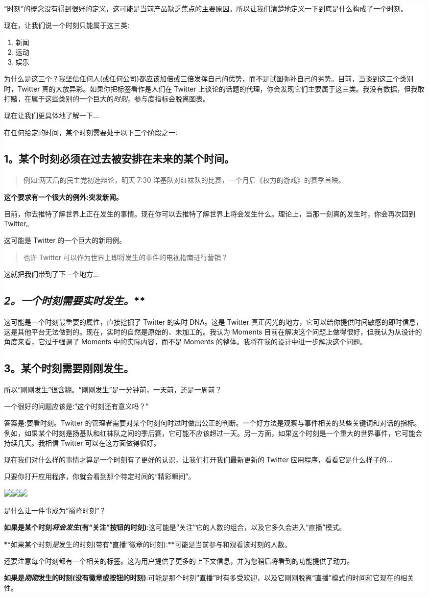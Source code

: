 “时刻”的概念没有得到很好的定义，这可能是当前产品缺乏焦点的主要原因。所以让我们清楚地定义一下到底是什么构成了一个时刻。

现在，让我们说一个时刻只能属于这三类:

1.  新闻
2.  运动
3.  娱乐

为什么是这三个？我坚信任何人(或任何公司)都应该加倍或三倍发挥自己的优势，而不是试图弥补自己的劣势。目前，当谈到这三个类别时，Twitter 真的大放异彩。如果你把标签看作是人们在 Twitter 上谈论的话题的代理，你会发现它们主要属于这三类。我没有数据，但我敢打赌，在属于这些类别的一个巨大的*时刻*，参与度指标会脱离图表。

现在让我们更具体地了解一下…

在任何给定的时间，某个时刻需要处于以下三个阶段之一:

## **1。某个时刻必须在过去被安排在未来的某个时间。**

> 例如:两天后的民主党初选辩论，明天 7:30 洋基队对红袜队的比赛，一个月后《权力的游戏》的赛季首映。

**这个要求有一个很大的例外:突发新闻。**

目前，你去推特了解世界上正在发生的事情。现在你可以去推特了解世界上将会发生什么。理论上，当那一刻真的发生时，你会再次回到 Twitter。

这可能是 Twitter 的一个巨大的新用例。

> 也许 Twitter 可以作为世界上即将发生的事件的电视指南进行营销？

这就把我们带到了下一个地方…

## **2。一个时刻需要实时发生*。***

这可能是一个时刻最重要的属性，直接挖掘了 Twitter 的实时 DNA。这是 Twitter 真正闪光的地方，它可以给你提供时间敏感的即时信息，这是其他平台无法做到的。现在，实时的自然是原始的、未加工的。我认为 Moments 目前在解决这个问题上做得很好，但我认为从设计的角度来看，它过于强调了 Moments 中的实际内容，而不是 Moments 的整体。我将在我的设计中进一步解决这个问题。

## **3。某个时刻需要刚刚发生。**

所以“刚刚发生”很含糊。“刚刚发生”是一分钟前，一天前，还是一周前？

一个很好的问题应该是:“这个时刻还有意义吗？”

答案是:要看时刻。Twitter 的管理者需要对某个时刻何时过时做出公正的判断。一个好方法是观察与事件相关的某些关键词和对话的指标。例如，如果某个时刻是扬基队和红袜队之间的季后赛，它可能不应该超过一天。另一方面，如果这个时刻是一个重大的世界事件，它可能会持续几天。我相信 Twitter 可以在这方面做得很好。

现在我们对什么样的事情才算是一个时刻有了更好的认识，让我们打开我们最新更新的 Twitter 应用程序，看看它是什么样子的…

只要你打开应用程序，你就会看到那个特定时间的“精彩瞬间”。

![](img/1e00aed0197299c9de25690cb1b76d4e.png)![](img/30ad04cf52e49e8b16f7e129a7e8d10d.png)![](img/11f4c044a67baddd81add750ecc22002.png)

是什么让一件事成为“巅峰时刻”？

**如果是某个时刻*将会发生*(有“关注”按钮的时刻)**:这可能是“关注”它的人数的组合，以及它多久会进入“直播”模式。

**如果某个时刻*是*发生的时刻(带有“直播”徽章的时刻):**可能是当前参与和观看该时刻的人数。

还要注意每个时刻都有一个相关的标签。这为用户提供了更多的上下文信息，并为您稍后将看到的功能提供了动力。

**如果是*刚刚*发生的时刻(没有徽章或按钮的时刻)**:可能是那个时刻“直播”时有多受欢迎，以及它刚刚脱离“直播”模式的时间和它现在的相关性。
